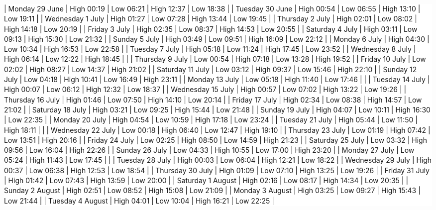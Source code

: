 | Monday 29 June | High 00:19 | Low 06:21 | High 12:37 | Low 18:38 | 
| Tuesday 30 June | High 00:54 | Low 06:55 | High 13:10 | Low 19:11 | 
| Wednesday 1 July | High 01:27 | Low 07:28 | High 13:44 | Low 19:45 | 
| Thursday 2 July | High 02:01 | Low 08:02 | High 14:18 | Low 20:19 | 
| Friday 3 July | High 02:35 | Low 08:37 | High 14:53 | Low 20:55 | 
| Saturday 4 July | High 03:11 | Low 09:13 | High 15:30 | Low 21:32 | 
| Sunday 5 July | High 03:49 | Low 09:51 | High 16:09 | Low 22:12 | 
| Monday 6 July | High 04:30 | Low 10:34 | High 16:53 | Low 22:58 | 
| Tuesday 7 July | High 05:18 | Low 11:24 | High 17:45 | Low 23:52 | 
| Wednesday 8 July | High 06:14 | Low 12:22 | High 18:45 |  | 
| Thursday 9 July | Low 00:54 | High 07:18 | Low 13:28 | High 19:52 | 
| Friday 10 July | Low 02:02 | High 08:27 | Low 14:37 | High 21:02 | 
| Saturday 11 July | Low 03:12 | High 09:37 | Low 15:46 | High 22:10 | 
| Sunday 12 July | Low 04:18 | High 10:41 | Low 16:49 | High 23:11 | 
| Monday 13 July | Low 05:18 | High 11:40 | Low 17:46 |  | 
| Tuesday 14 July | High 00:07 | Low 06:12 | High 12:32 | Low 18:37 | 
| Wednesday 15 July | High 00:57 | Low 07:02 | High 13:22 | Low 19:26 | 
| Thursday 16 July | High 01:46 | Low 07:50 | High 14:10 | Low 20:14 | 
| Friday 17 July | High 02:34 | Low 08:38 | High 14:57 | Low 21:02 | 
| Saturday 18 July | High 03:21 | Low 09:25 | High 15:44 | Low 21:48 | 
| Sunday 19 July | High 04:07 | Low 10:11 | High 16:30 | Low 22:35 | 
| Monday 20 July | High 04:54 | Low 10:59 | High 17:18 | Low 23:24 | 
| Tuesday 21 July | High 05:44 | Low 11:50 | High 18:11 |  | 
| Wednesday 22 July | Low 00:18 | High 06:40 | Low 12:47 | High 19:10 | 
| Thursday 23 July | Low 01:19 | High 07:42 | Low 13:51 | High 20:16 | 
| Friday 24 July | Low 02:25 | High 08:50 | Low 14:59 | High 21:23 | 
| Saturday 25 July | Low 03:32 | High 09:56 | Low 16:04 | High 22:26 | 
| Sunday 26 July | Low 04:33 | High 10:55 | Low 17:00 | High 23:20 | 
| Monday 27 July | Low 05:24 | High 11:43 | Low 17:45 |  | 
| Tuesday 28 July | High 00:03 | Low 06:04 | High 12:21 | Low 18:22 | 
| Wednesday 29 July | High 00:37 | Low 06:38 | High 12:53 | Low 18:54 | 
| Thursday 30 July | High 01:09 | Low 07:10 | High 13:25 | Low 19:26 | 
| Friday 31 July | High 01:42 | Low 07:43 | High 13:59 | Low 20:00 | 
| Saturday 1 August | High 02:16 | Low 08:17 | High 14:34 | Low 20:35 | 
| Sunday 2 August | High 02:51 | Low 08:52 | High 15:08 | Low 21:09 | 
| Monday 3 August | High 03:25 | Low 09:27 | High 15:43 | Low 21:44 | 
| Tuesday 4 August | High 04:01 | Low 10:04 | High 16:21 | Low 22:25 | 